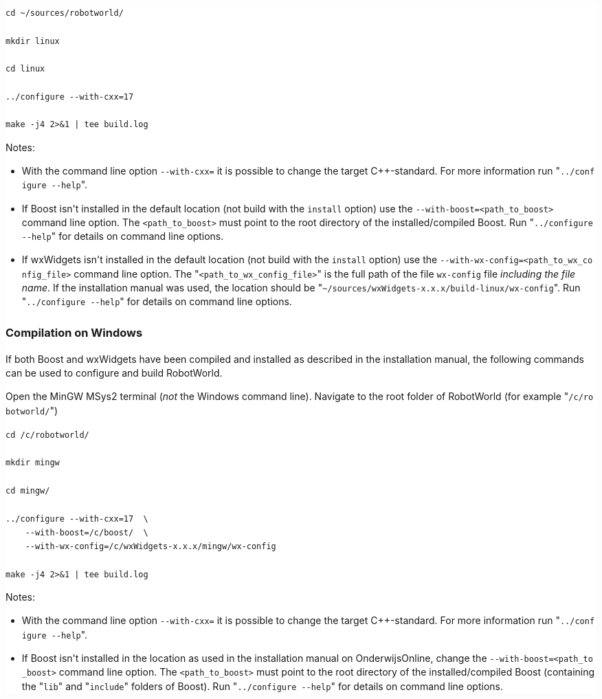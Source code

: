     cd ~/sources/robotworld/

    mkdir linux

    cd linux

    ../configure --with-cxx=17

    make -j4 2>&1 | tee build.log

Notes:

-   With the command line option `--with-cxx=` it is possible to change the target C++-standard. For more information run
    "`../configure --help`".

-   If Boost isn't installed in the default location (not build with the `install` option) use the `--with-boost=<path_to_boost>` command line option. The `<path_to_boost>` must point to the root directory  of the installed/compiled Boost. Run "`../configure --help`" for  details on command line options.

-   If wxWidgets isn't installed in the default location (not build with the `install` option) use the
    `--with-wx-config=<path_to_wx_config_file>` command line option. The "`<path_to_wx_config_file>`" is the full path of the file `wx-config` file *including the file name*. If the installation manual was used,  the location should be "`~/sources/wxWidgets-x.x.x/build-linux/wx-config`". Run "`../configure --help`" for details on command line options.

### Compilation on Windows

If both Boost and wxWidgets have been compiled and installed as described in the installation manual, the following commands can be used to configure and build RobotWorld.

Open the MinGW MSys2 terminal (*not* the Windows command line). Navigate to the root folder of RobotWorld (for example "`/c/robotworld/`")

    cd /c/robotworld/

    mkdir mingw 

    cd mingw/

    ../configure --with-cxx=17  \
        --with-boost=/c/boost/  \
        --with-wx-config=/c/wxWidgets-x.x.x/mingw/wx-config

    make -j4 2>&1 | tee build.log

Notes:

-   With the command line option `--with-cxx=` it is possible to change  the target C++-standard. For more information run
    "`../configure --help`".

-   If Boost isn't installed in the location as used in the installation  manual on OnderwijsOnline, change the `--with-boost=<path_to_boost>` command line option. The `<path_to_boost>` must point to the root directory of the installed/compiled Boost (containing the "`lib`" and "`include`" folders of Boost). Run "`../configure --help`" for details on command line options.
